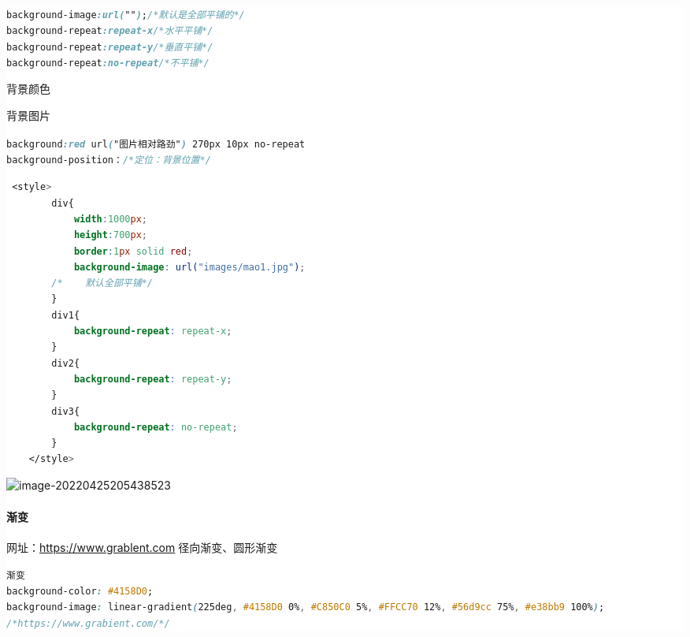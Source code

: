 ```css
background-image:url("");/*默认是全部平铺的*/
background-repeat:repeat-x/*水平平铺*/
background-repeat:repeat-y/*垂直平铺*/
background-repeat:no-repeat/*不平铺*/

```



背景颜色

背景图片

```css
background:red url("图片相对路劲") 270px 10px no-repeat
background-position：/*定位：背景位置*/

```



```css
 <style>
        div{
            width:1000px;
            height:700px;
            border:1px solid red;
            background-image: url("images/mao1.jpg");
        /*    默认全部平铺*/
        }
        div1{
            background-repeat: repeat-x;
        }
        div2{
            background-repeat: repeat-y;
        }
        div3{
            background-repeat: no-repeat;
        }
    </style>
```

![image-20220425205438523](C:\Users\26411\AppData\Roaming\Typora\typora-user-images\image-20220425205438523.png)

#### 渐变

网址：https://www.grablent.com
径向渐变、圆形渐变

```css
渐变
background-color: #4158D0;
background-image: linear-gradient(225deg, #4158D0 0%, #C850C0 5%, #FFCC70 12%, #56d9cc 75%, #e38bb9 100%);
/*https://www.grabient.com/*/
```

